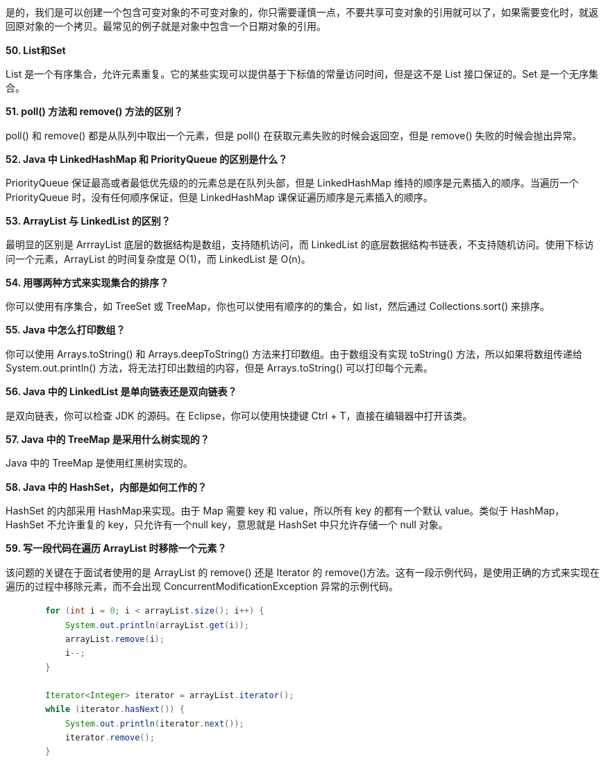 是的，我们是可以创建一个包含可变对象的不可变对象的，你只需要谨慎一点，不要共享可变对象的引用就可以了，如果需要变化时，就返回原对象的一个拷贝。最常见的例子就是对象中包含一个日期对象的引用。

**50. List和Set**

List 是一个有序集合，允许元素重复。它的某些实现可以提供基于下标值的常量访问时间，但是这不是 List 接口保证的。Set 是一个无序集合。

**51. poll() 方法和 remove() 方法的区别？**

poll() 和 remove() 都是从队列中取出一个元素，但是 poll() 在获取元素失败的时候会返回空，但是 remove() 失败的时候会抛出异常。

**52. Java 中 LinkedHashMap 和 PriorityQueue 的区别是什么？**

PriorityQueue 保证最高或者最低优先级的的元素总是在队列头部，但是 LinkedHashMap 维持的顺序是元素插入的顺序。当遍历一个 PriorityQueue 时，没有任何顺序保证，但是 LinkedHashMap 课保证遍历顺序是元素插入的顺序。

**53. ArrayList 与 LinkedList 的区别？**

最明显的区别是 ArrrayList 底层的数据结构是数组，支持随机访问，而 LinkedList 的底层数据结构书链表，不支持随机访问。使用下标访问一个元素，ArrayList 的时间复杂度是 O(1)，而 LinkedList 是 O(n)。

**54. 用哪两种方式来实现集合的排序？**

你可以使用有序集合，如 TreeSet 或 TreeMap，你也可以使用有顺序的的集合，如 list，然后通过 Collections.sort() 来排序。

**55. Java 中怎么打印数组？**

你可以使用 Arrays.toString() 和 Arrays.deepToString() 方法来打印数组。由于数组没有实现 toString() 方法，所以如果将数组传递给 System.out.println() 方法，将无法打印出数组的内容，但是 Arrays.toString() 可以打印每个元素。

**56. Java 中的 LinkedList 是单向链表还是双向链表？**

是双向链表，你可以检查 JDK 的源码。在 Eclipse，你可以使用快捷键 Ctrl + T，直接在编辑器中打开该类。

**57. Java 中的 TreeMap 是采用什么树实现的？**

Java 中的 TreeMap 是使用红黑树实现的。

**58. Java 中的 HashSet，内部是如何工作的？**

HashSet 的内部采用 HashMap来实现。由于 Map 需要 key 和 value，所以所有 key 的都有一个默认 value。类似于 HashMap，HashSet 不允许重复的 key，只允许有一个null key，意思就是 HashSet 中只允许存储一个 null 对象。

**59. 写一段代码在遍历 ArrayList 时移除一个元素？**

该问题的关键在于面试者使用的是 ArrayList 的 remove() 还是 Iterator 的 remove()方法。这有一段示例代码，是使用正确的方式来实现在遍历的过程中移除元素，而不会出现 ConcurrentModificationException 异常的示例代码。

```java
		for (int i = 0; i < arrayList.size(); i++) {
			System.out.println(arrayList.get(i));
			arrayList.remove(i);
			i--;
		}
		
		Iterator<Integer> iterator = arrayList.iterator();
		while (iterator.hasNext()) {
			System.out.println(iterator.next());
			iterator.remove();
		}
```
